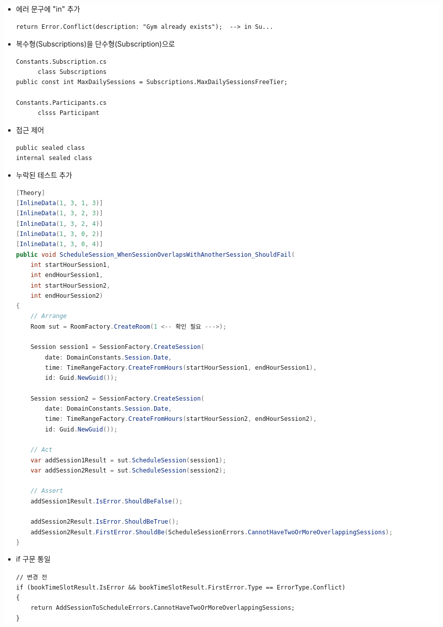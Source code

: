 - 에러 문구에 "in" 추가
  ```
  return Error.Conflict(description: "Gym already exists");  --> in Su...
  ```
- 복수형(Subscriptions)을 단수형(Subscription)으로
  ```
  Constants.Subscription.cs
        class Subscriptions
  public const int MaxDailySessions = Subscriptions.MaxDailySessionsFreeTier;

  Constants.Participants.cs
        clsss Participant
  ```
- 접근 제어
  ```
  public sealed class
  internal sealed class
  ```
- 누락된 테스트 추가
  ```cs
  [Theory]
  [InlineData(1, 3, 1, 3)]
  [InlineData(1, 3, 2, 3)]
  [InlineData(1, 3, 2, 4)]
  [InlineData(1, 3, 0, 2)]
  [InlineData(1, 3, 0, 4)]
  public void ScheduleSession_WhenSessionOverlapsWithAnotherSession_ShouldFail(
      int startHourSession1,
      int endHourSession1,
      int startHourSession2,
      int endHourSession2)
  {
      // Arrange
      Room sut = RoomFactory.CreateRoom(1 <-- 확인 필요 --->);

      Session session1 = SessionFactory.CreateSession(
          date: DomainConstants.Session.Date,
          time: TimeRangeFactory.CreateFromHours(startHourSession1, endHourSession1),
          id: Guid.NewGuid());

      Session session2 = SessionFactory.CreateSession(
          date: DomainConstants.Session.Date,
          time: TimeRangeFactory.CreateFromHours(startHourSession2, endHourSession2),
          id: Guid.NewGuid());

      // Act
      var addSession1Result = sut.ScheduleSession(session1);
      var addSession2Result = sut.ScheduleSession(session2);

      // Assert
      addSession1Result.IsError.ShouldBeFalse();

      addSession2Result.IsError.ShouldBeTrue();
      addSession2Result.FirstError.ShouldBe(ScheduleSessionErrors.CannotHaveTwoOrMoreOverlappingSessions);
  }
  ```
- if 구문 통일
  ```
  // 변경 전
  if (bookTimeSlotResult.IsError && bookTimeSlotResult.FirstError.Type == ErrorType.Conflict)
  {
      return AddSessionToScheduleErrors.CannotHaveTwoOrMoreOverlappingSessions;
  }

  ```